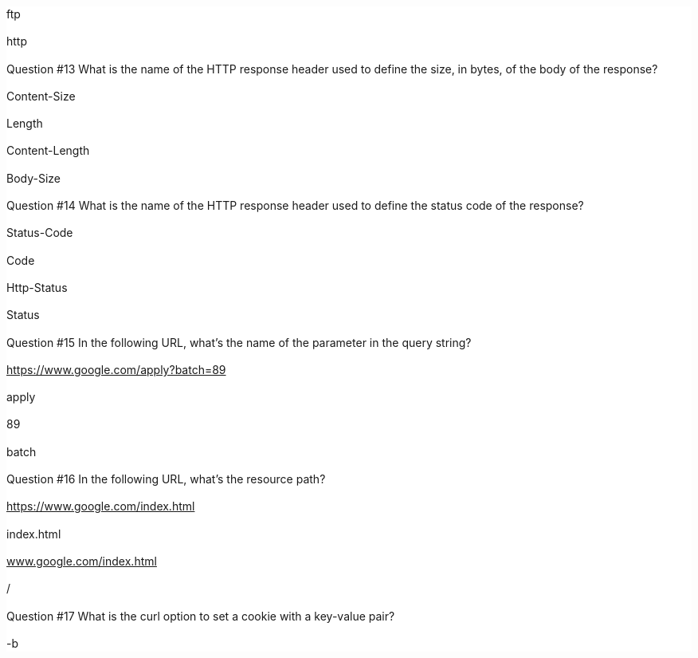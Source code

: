 ftp


http

Question #13
What is the name of the HTTP response header used to define the size, in bytes, of the body of the response?


Content-Size


Length


Content-Length


Body-Size

Question #14
What is the name of the HTTP response header used to define the status code of the response?


Status-Code


Code


Http-Status


Status

Question #15
In the following URL, what’s the name of the parameter in the query string?

https://www.google.com/apply?batch=89

apply


89


batch

Question #16
In the following URL, what’s the resource path?

https://www.google.com/index.html

index.html


www.google.com/index.html


/

Question #17
What is the curl option to set a cookie with a key-value pair?


-b
